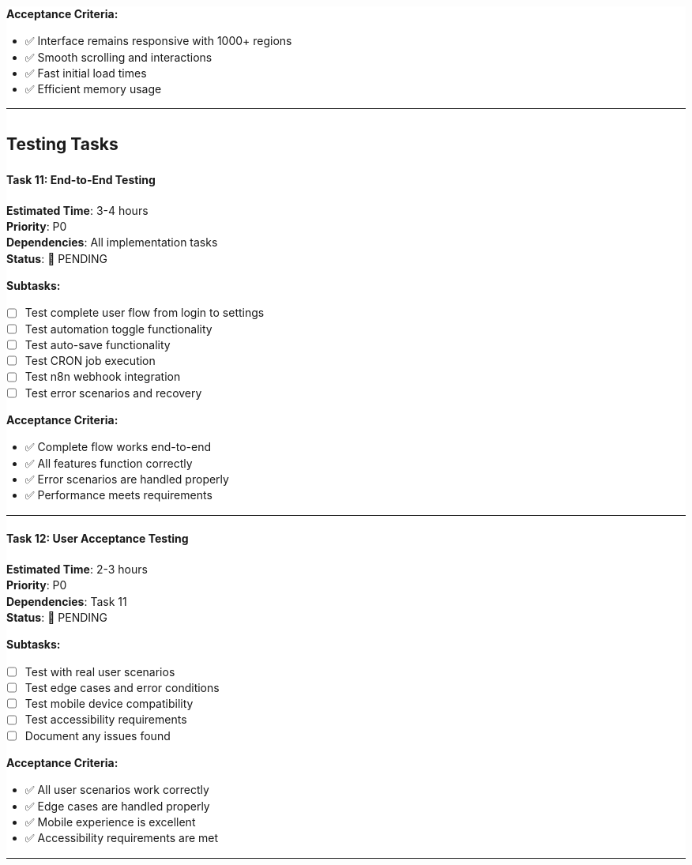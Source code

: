 **Acceptance Criteria:**
- ✅ Interface remains responsive with 1000+ regions
- ✅ Smooth scrolling and interactions
- ✅ Fast initial load times
- ✅ Efficient memory usage

---

## **Testing Tasks**

#### Task 11: End-to-End Testing
**Estimated Time**: 3-4 hours  
**Priority**: P0  
**Dependencies**: All implementation tasks  
**Status**: 🔄 PENDING

**Subtasks:**
- [ ] Test complete user flow from login to settings
- [ ] Test automation toggle functionality
- [ ] Test auto-save functionality
- [ ] Test CRON job execution
- [ ] Test n8n webhook integration
- [ ] Test error scenarios and recovery

**Acceptance Criteria:**
- ✅ Complete flow works end-to-end
- ✅ All features function correctly
- ✅ Error scenarios are handled properly
- ✅ Performance meets requirements

---

#### Task 12: User Acceptance Testing
**Estimated Time**: 2-3 hours  
**Priority**: P0  
**Dependencies**: Task 11  
**Status**: 🔄 PENDING

**Subtasks:**
- [ ] Test with real user scenarios
- [ ] Test edge cases and error conditions
- [ ] Test mobile device compatibility
- [ ] Test accessibility requirements
- [ ] Document any issues found

**Acceptance Criteria:**
- ✅ All user scenarios work correctly
- ✅ Edge cases are handled properly
- ✅ Mobile experience is excellent
- ✅ Accessibility requirements are met

---
